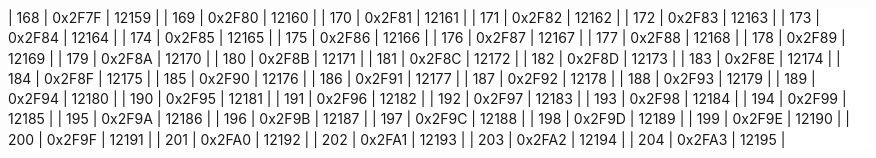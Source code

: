 |     168 | 0x2F7F      |       12159 |
|     169 | 0x2F80      |       12160 |
|     170 | 0x2F81      |       12161 |
|     171 | 0x2F82      |       12162 |
|     172 | 0x2F83      |       12163 |
|     173 | 0x2F84      |       12164 |
|     174 | 0x2F85      |       12165 |
|     175 | 0x2F86      |       12166 |
|     176 | 0x2F87      |       12167 |
|     177 | 0x2F88      |       12168 |
|     178 | 0x2F89      |       12169 |
|     179 | 0x2F8A      |       12170 |
|     180 | 0x2F8B      |       12171 |
|     181 | 0x2F8C      |       12172 |
|     182 | 0x2F8D      |       12173 |
|     183 | 0x2F8E      |       12174 |
|     184 | 0x2F8F      |       12175 |
|     185 | 0x2F90      |       12176 |
|     186 | 0x2F91      |       12177 |
|     187 | 0x2F92      |       12178 |
|     188 | 0x2F93      |       12179 |
|     189 | 0x2F94      |       12180 |
|     190 | 0x2F95      |       12181 |
|     191 | 0x2F96      |       12182 |
|     192 | 0x2F97      |       12183 |
|     193 | 0x2F98      |       12184 |
|     194 | 0x2F99      |       12185 |
|     195 | 0x2F9A      |       12186 |
|     196 | 0x2F9B      |       12187 |
|     197 | 0x2F9C      |       12188 |
|     198 | 0x2F9D      |       12189 |
|     199 | 0x2F9E      |       12190 |
|     200 | 0x2F9F      |       12191 |
|     201 | 0x2FA0      |       12192 |
|     202 | 0x2FA1      |       12193 |
|     203 | 0x2FA2      |       12194 |
|     204 | 0x2FA3      |       12195 |